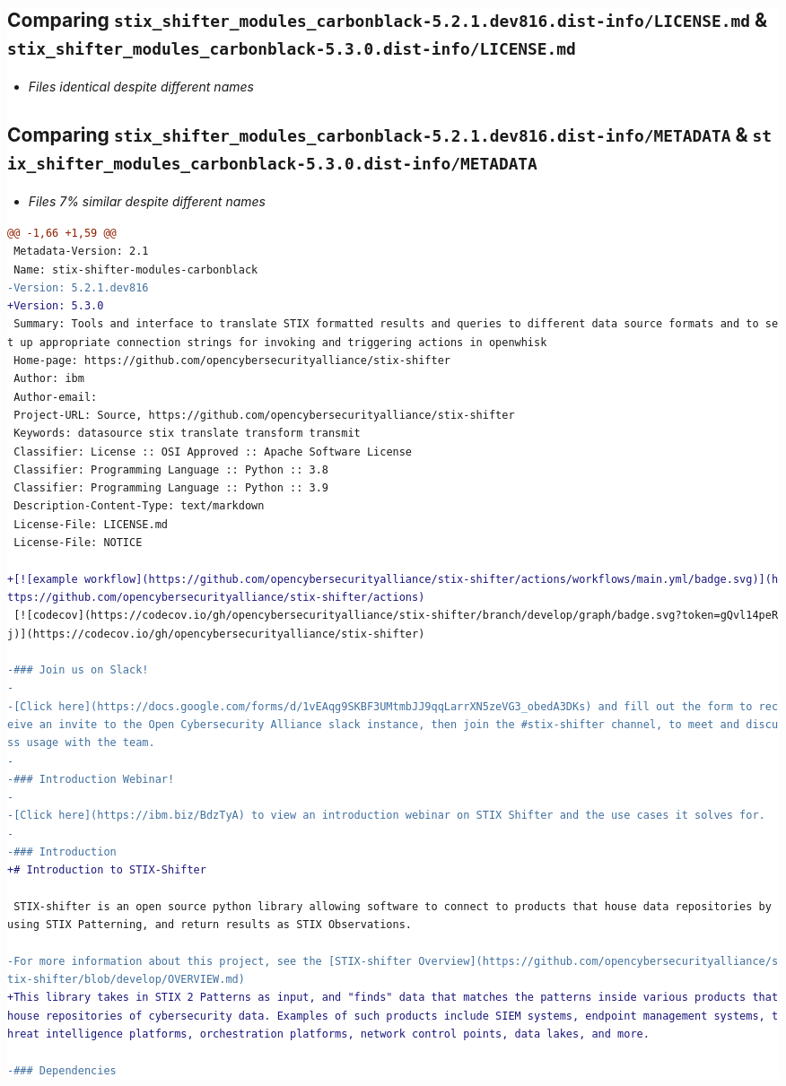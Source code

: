 ## Comparing `stix_shifter_modules_carbonblack-5.2.1.dev816.dist-info/LICENSE.md` & `stix_shifter_modules_carbonblack-5.3.0.dist-info/LICENSE.md`

 * *Files identical despite different names*

## Comparing `stix_shifter_modules_carbonblack-5.2.1.dev816.dist-info/METADATA` & `stix_shifter_modules_carbonblack-5.3.0.dist-info/METADATA`

 * *Files 7% similar despite different names*

```diff
@@ -1,66 +1,59 @@
 Metadata-Version: 2.1
 Name: stix-shifter-modules-carbonblack
-Version: 5.2.1.dev816
+Version: 5.3.0
 Summary: Tools and interface to translate STIX formatted results and queries to different data source formats and to set up appropriate connection strings for invoking and triggering actions in openwhisk
 Home-page: https://github.com/opencybersecurityalliance/stix-shifter
 Author: ibm
 Author-email: 
 Project-URL: Source, https://github.com/opencybersecurityalliance/stix-shifter
 Keywords: datasource stix translate transform transmit
 Classifier: License :: OSI Approved :: Apache Software License
 Classifier: Programming Language :: Python :: 3.8
 Classifier: Programming Language :: Python :: 3.9
 Description-Content-Type: text/markdown
 License-File: LICENSE.md
 License-File: NOTICE
 
+[![example workflow](https://github.com/opencybersecurityalliance/stix-shifter/actions/workflows/main.yml/badge.svg)](https://github.com/opencybersecurityalliance/stix-shifter/actions)
 [![codecov](https://codecov.io/gh/opencybersecurityalliance/stix-shifter/branch/develop/graph/badge.svg?token=gQvl14peRj)](https://codecov.io/gh/opencybersecurityalliance/stix-shifter)
 
-### Join us on Slack!
-
-[Click here](https://docs.google.com/forms/d/1vEAqg9SKBF3UMtmbJJ9qqLarrXN5zeVG3_obedA3DKs) and fill out the form to receive an invite to the Open Cybersecurity Alliance slack instance, then join the #stix-shifter channel, to meet and discuss usage with the team.
-
-### Introduction Webinar!
-
-[Click here](https://ibm.biz/BdzTyA) to view an introduction webinar on STIX Shifter and the use cases it solves for.
-
-### Introduction
+# Introduction to STIX-Shifter
 
 STIX-shifter is an open source python library allowing software to connect to products that house data repositories by using STIX Patterning, and return results as STIX Observations.
 
-For more information about this project, see the [STIX-shifter Overview](https://github.com/opencybersecurityalliance/stix-shifter/blob/develop/OVERVIEW.md)
+This library takes in STIX 2 Patterns as input, and "finds" data that matches the patterns inside various products that house repositories of cybersecurity data. Examples of such products include SIEM systems, endpoint management systems, threat intelligence platforms, orchestration platforms, network control points, data lakes, and more.
 
-### Dependencies
```